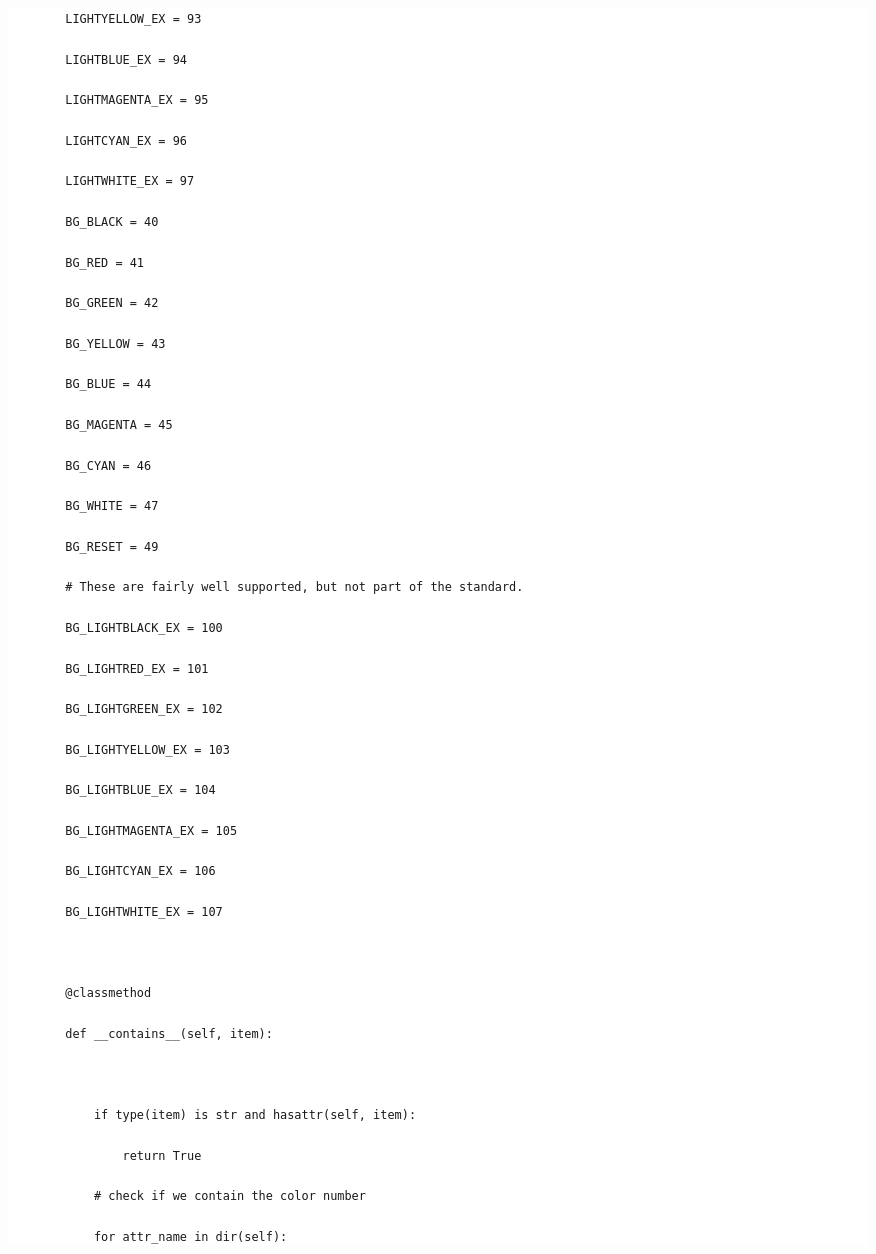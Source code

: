             LIGHTYELLOW_EX = 93

            LIGHTBLUE_EX = 94

            LIGHTMAGENTA_EX = 95

            LIGHTCYAN_EX = 96

            LIGHTWHITE_EX = 97

            BG_BLACK = 40

            BG_RED = 41

            BG_GREEN = 42

            BG_YELLOW = 43

            BG_BLUE = 44

            BG_MAGENTA = 45

            BG_CYAN = 46

            BG_WHITE = 47

            BG_RESET = 49

            # These are fairly well supported, but not part of the standard.

            BG_LIGHTBLACK_EX = 100

            BG_LIGHTRED_EX = 101

            BG_LIGHTGREEN_EX = 102

            BG_LIGHTYELLOW_EX = 103

            BG_LIGHTBLUE_EX = 104

            BG_LIGHTMAGENTA_EX = 105

            BG_LIGHTCYAN_EX = 106

            BG_LIGHTWHITE_EX = 107

        

            @classmethod

            def __contains__(self, item):

        

                if type(item) is str and hasattr(self, item):

                    return True

                # check if we contain the color number

                for attr_name in dir(self):
